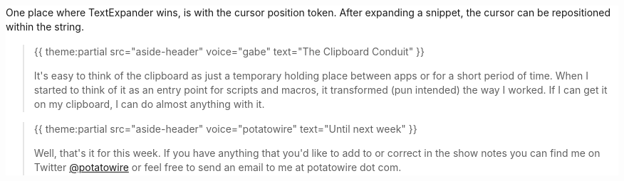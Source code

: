 One place where TextExpander wins, is with the cursor position token. After expanding a snippet, the cursor can be repositioned within the string.

> {{ theme:partial src="aside-header" voice="gabe" text="The Clipboard Conduit" }}
>
> It's easy to think of the clipboard as just a temporary holding place between apps or for a short period of time. When I started to think of it as an entry point for scripts and macros, it transformed (pun intended) the way I worked. If I can get it on my clipboard, I can do almost anything with it.

> {{ theme:partial src="aside-header" voice="potatowire" text="Until next week" }}
> 
> Well, that's it for this week. If you have anything that you'd like to add to or correct in the show notes you can find me on Twitter [@potatowire](http://twitter.com/potatowire/) or feel free to send an email to me at potatowire dot com.
